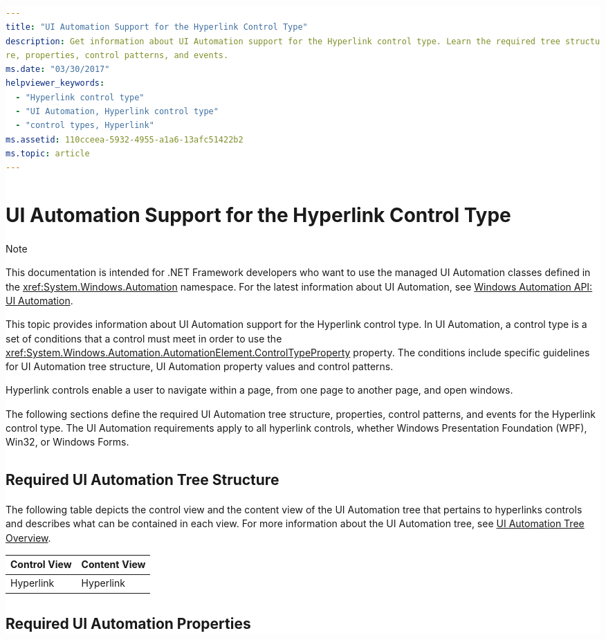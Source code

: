 ```yaml
---
title: "UI Automation Support for the Hyperlink Control Type"
description: Get information about UI Automation support for the Hyperlink control type. Learn the required tree structure, properties, control patterns, and events.
ms.date: "03/30/2017"
helpviewer_keywords:
  - "Hyperlink control type"
  - "UI Automation, Hyperlink control type"
  - "control types, Hyperlink"
ms.assetid: 110cceea-5932-4955-a1a6-13afc51422b2
ms.topic: article
---
```

# UI Automation Support for the Hyperlink Control Type

> [!NOTE]
> This documentation is intended for .NET Framework developers who want to use the managed UI Automation classes defined in the <xref:System.Windows.Automation> namespace. For the latest information about UI Automation, see [Windows Automation API: UI Automation](/windows/win32/winauto/entry-uiauto-win32).

 This topic provides information about UI Automation support for the Hyperlink control type. In UI Automation, a control type is a set of conditions that a control must meet in order to use the <xref:System.Windows.Automation.AutomationElement.ControlTypeProperty> property. The conditions include specific guidelines for UI Automation tree structure, UI Automation property values and control patterns.

 Hyperlink controls enable a user to navigate within a page, from one page to another page, and open windows.

 The following sections define the required UI Automation tree structure, properties, control patterns, and events for the Hyperlink control type. The UI Automation requirements apply to all hyperlink controls, whether Windows Presentation Foundation (WPF), Win32, or Windows Forms.

<a name="Required_UI_Automation_Tree_Structure"></a>

## Required UI Automation Tree Structure

 The following table depicts the control view and the content view of the UI Automation tree that pertains to hyperlinks controls and describes what can be contained in each view. For more information about the UI Automation tree, see [UI Automation Tree Overview](ui-automation-tree-overview.md).

|Control View|Content View|
|------------------|------------------|
|Hyperlink|Hyperlink|

<a name="Required_UI_Automation_Properties"></a>

## Required UI Automation Properties
